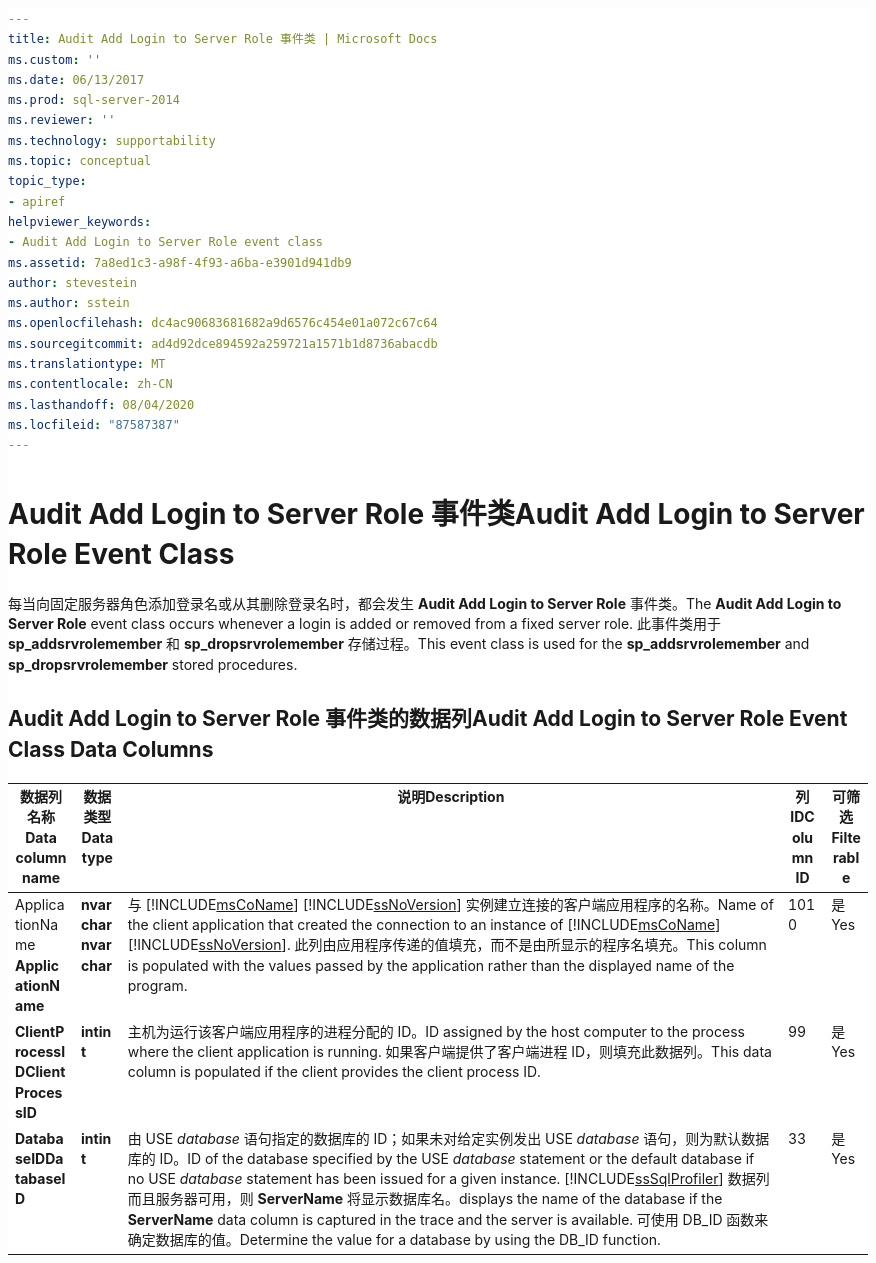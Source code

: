 ```yaml
---
title: Audit Add Login to Server Role 事件类 | Microsoft Docs
ms.custom: ''
ms.date: 06/13/2017
ms.prod: sql-server-2014
ms.reviewer: ''
ms.technology: supportability
ms.topic: conceptual
topic_type:
- apiref
helpviewer_keywords:
- Audit Add Login to Server Role event class
ms.assetid: 7a8ed1c3-a98f-4f93-a6ba-e3901d941db9
author: stevestein
ms.author: sstein
ms.openlocfilehash: dc4ac90683681682a9d6576c454e01a072c67c64
ms.sourcegitcommit: ad4d92dce894592a259721a1571b1d8736abacdb
ms.translationtype: MT
ms.contentlocale: zh-CN
ms.lasthandoff: 08/04/2020
ms.locfileid: "87587387"
---
```

# <a name="audit-add-login-to-server-role-event-class"></a><span data-ttu-id="77f0e-102">Audit Add Login to Server Role 事件类</span><span class="sxs-lookup"><span data-stu-id="77f0e-102">Audit Add Login to Server Role Event Class</span></span>
  <span data-ttu-id="77f0e-103">每当向固定服务器角色添加登录名或从其删除登录名时，都会发生 **Audit Add Login to Server Role** 事件类。</span><span class="sxs-lookup"><span data-stu-id="77f0e-103">The **Audit Add Login to Server Role** event class occurs whenever a login is added or removed from a fixed server role.</span></span> <span data-ttu-id="77f0e-104">此事件类用于 **sp_addsrvrolemember** 和 **sp_dropsrvrolemember** 存储过程。</span><span class="sxs-lookup"><span data-stu-id="77f0e-104">This event class is used for the **sp_addsrvrolemember** and **sp_dropsrvrolemember** stored procedures.</span></span>  
  
## <a name="audit-add-login-to-server-role-event-class-data-columns"></a><span data-ttu-id="77f0e-105">Audit Add Login to Server Role 事件类的数据列</span><span class="sxs-lookup"><span data-stu-id="77f0e-105">Audit Add Login to Server Role Event Class Data Columns</span></span>  
  
|<span data-ttu-id="77f0e-106">数据列名称</span><span class="sxs-lookup"><span data-stu-id="77f0e-106">Data column name</span></span>|<span data-ttu-id="77f0e-107">数据类型</span><span class="sxs-lookup"><span data-stu-id="77f0e-107">Data type</span></span>|<span data-ttu-id="77f0e-108">说明</span><span class="sxs-lookup"><span data-stu-id="77f0e-108">Description</span></span>|<span data-ttu-id="77f0e-109">列 ID</span><span class="sxs-lookup"><span data-stu-id="77f0e-109">Column ID</span></span>|<span data-ttu-id="77f0e-110">可筛选</span><span class="sxs-lookup"><span data-stu-id="77f0e-110">Filterable</span></span>|  
|----------------------|---------------|-----------------|---------------|----------------|  
|<span data-ttu-id="77f0e-111">ApplicationName </span><span class="sxs-lookup"><span data-stu-id="77f0e-111">**ApplicationName**</span></span>|<span data-ttu-id="77f0e-112">**nvarchar**</span><span class="sxs-lookup"><span data-stu-id="77f0e-112">**nvarchar**</span></span>|<span data-ttu-id="77f0e-113">与 [!INCLUDE[msCoName](../../includes/msconame-md.md)] [!INCLUDE[ssNoVersion](../../includes/ssnoversion-md.md)] 实例建立连接的客户端应用程序的名称。</span><span class="sxs-lookup"><span data-stu-id="77f0e-113">Name of the client application that created the connection to an instance of [!INCLUDE[msCoName](../../includes/msconame-md.md)] [!INCLUDE[ssNoVersion](../../includes/ssnoversion-md.md)].</span></span> <span data-ttu-id="77f0e-114">此列由应用程序传递的值填充，而不是由所显示的程序名填充。</span><span class="sxs-lookup"><span data-stu-id="77f0e-114">This column is populated with the values passed by the application rather than the displayed name of the program.</span></span>|<span data-ttu-id="77f0e-115">10</span><span class="sxs-lookup"><span data-stu-id="77f0e-115">10</span></span>|<span data-ttu-id="77f0e-116">是</span><span class="sxs-lookup"><span data-stu-id="77f0e-116">Yes</span></span>|  
|<span data-ttu-id="77f0e-117">**ClientProcessID**</span><span class="sxs-lookup"><span data-stu-id="77f0e-117">**ClientProcessID**</span></span>|<span data-ttu-id="77f0e-118">**int**</span><span class="sxs-lookup"><span data-stu-id="77f0e-118">**int**</span></span>|<span data-ttu-id="77f0e-119">主机为运行该客户端应用程序的进程分配的 ID。</span><span class="sxs-lookup"><span data-stu-id="77f0e-119">ID assigned by the host computer to the process where the client application is running.</span></span> <span data-ttu-id="77f0e-120">如果客户端提供了客户端进程 ID，则填充此数据列。</span><span class="sxs-lookup"><span data-stu-id="77f0e-120">This data column is populated if the client provides the client process ID.</span></span>|<span data-ttu-id="77f0e-121">9</span><span class="sxs-lookup"><span data-stu-id="77f0e-121">9</span></span>|<span data-ttu-id="77f0e-122">是</span><span class="sxs-lookup"><span data-stu-id="77f0e-122">Yes</span></span>|  
|<span data-ttu-id="77f0e-123">**DatabaseID**</span><span class="sxs-lookup"><span data-stu-id="77f0e-123">**DatabaseID**</span></span>|<span data-ttu-id="77f0e-124">**int**</span><span class="sxs-lookup"><span data-stu-id="77f0e-124">**int**</span></span>|<span data-ttu-id="77f0e-125">由 USE *database* 语句指定的数据库的 ID；如果未对给定实例发出 USE *database* 语句，则为默认数据库的 ID。</span><span class="sxs-lookup"><span data-stu-id="77f0e-125">ID of the database specified by the USE *database* statement or the default database if no USE *database* statement has been issued for a given instance.</span></span> [!INCLUDE[ssSqlProfiler](../../includes/sssqlprofiler-md.md)] <span data-ttu-id="77f0e-126">数据列而且服务器可用，则 **ServerName** 将显示数据库名。</span><span class="sxs-lookup"><span data-stu-id="77f0e-126">displays the name of the database if the **ServerName** data column is captured in the trace and the server is available.</span></span> <span data-ttu-id="77f0e-127">可使用 DB_ID 函数来确定数据库的值。</span><span class="sxs-lookup"><span data-stu-id="77f0e-127">Determine the value for a database by using the DB_ID function.</span></span>|<span data-ttu-id="77f0e-128">3</span><span class="sxs-lookup"><span data-stu-id="77f0e-128">3</span></span>|<span data-ttu-id="77f0e-129">是</span><span class="sxs-lookup"><span data-stu-id="77f0e-129">Yes</span></span>|  
